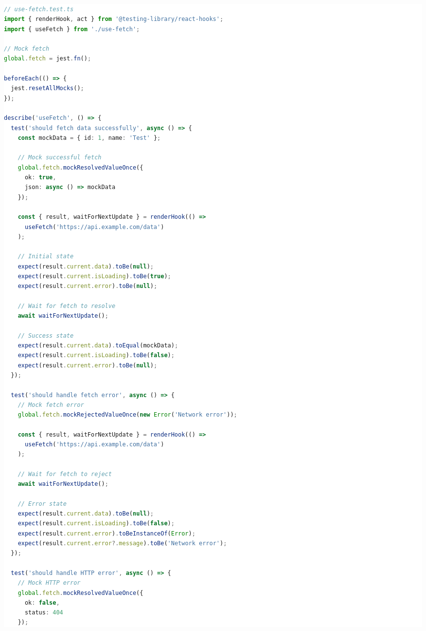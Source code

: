 ```typescript
// use-fetch.test.ts
import { renderHook, act } from '@testing-library/react-hooks';
import { useFetch } from './use-fetch';

// Mock fetch
global.fetch = jest.fn();

beforeEach(() => {
  jest.resetAllMocks();
});

describe('useFetch', () => {
  test('should fetch data successfully', async () => {
    const mockData = { id: 1, name: 'Test' };
    
    // Mock successful fetch
    global.fetch.mockResolvedValueOnce({
      ok: true,
      json: async () => mockData
    });
    
    const { result, waitForNextUpdate } = renderHook(() => 
      useFetch('https://api.example.com/data')
    );
    
    // Initial state
    expect(result.current.data).toBe(null);
    expect(result.current.isLoading).toBe(true);
    expect(result.current.error).toBe(null);
    
    // Wait for fetch to resolve
    await waitForNextUpdate();
    
    // Success state
    expect(result.current.data).toEqual(mockData);
    expect(result.current.isLoading).toBe(false);
    expect(result.current.error).toBe(null);
  });
  
  test('should handle fetch error', async () => {
    // Mock fetch error
    global.fetch.mockRejectedValueOnce(new Error('Network error'));
    
    const { result, waitForNextUpdate } = renderHook(() => 
      useFetch('https://api.example.com/data')
    );
    
    // Wait for fetch to reject
    await waitForNextUpdate();
    
    // Error state
    expect(result.current.data).toBe(null);
    expect(result.current.isLoading).toBe(false);
    expect(result.current.error).toBeInstanceOf(Error);
    expect(result.current.error?.message).toBe('Network error');
  });
  
  test('should handle HTTP error', async () => {
    // Mock HTTP error
    global.fetch.mockResolvedValueOnce({
      ok: false,
      status: 404
    });
```